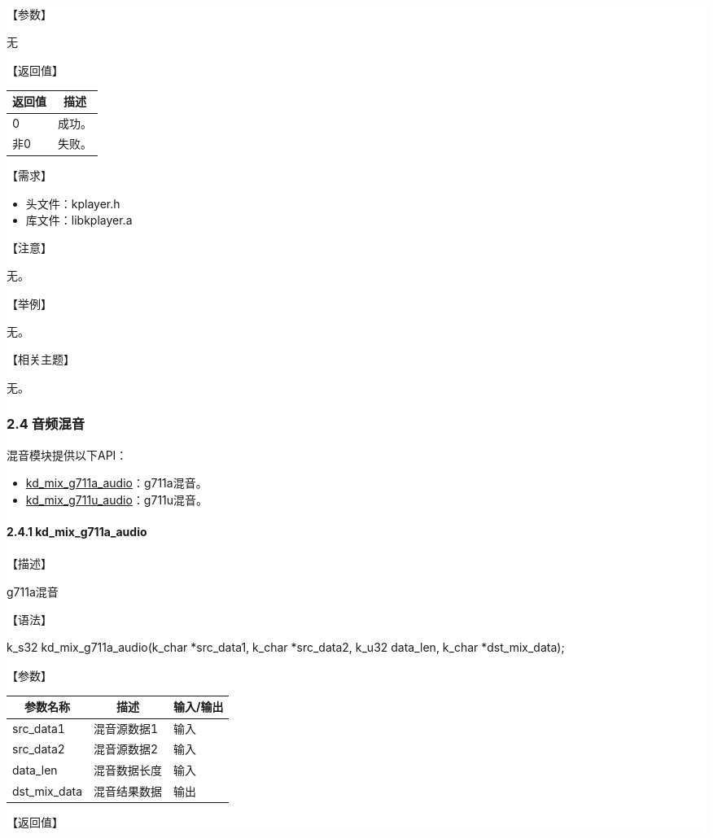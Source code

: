 【参数】

无

【返回值】

| 返回值 | 描述                          |
|--------|-------------------------------|
| 0      | 成功。                        |
| 非0    | 失败。 |

【需求】

- 头文件：kplayer.h
- 库文件：libkplayer.a

【注意】

无。

【举例】

无。

【相关主题】

无。

### 2.4 音频混音

混音模块提供以下API：

- [kd_mix_g711a_audio](#241-kd_mix_g711a_audio)：g711a混音。
- [kd_mix_g711u_audio](#242-kd_mix_g711u_audio)：g711u混音。

#### 2.4.1 kd_mix_g711a_audio

【描述】

g711a混音

【语法】

k_s32 kd_mix_g711a_audio(k_char \*src_data1, k_char \*src_data2, k_u32 data_len, k_char \*dst_mix_data);

【参数】

| 参数名称 | 描述 | 输入/输出 |
|---|---|---|
| src_data1  | 混音源数据1 | 输入 |
| src_data2  | 混音源数据2 | 输入 |
| data_len  | 混音数据长度 | 输入 |
| dst_mix_data  | 混音结果数据 | 输出 |

【返回值】
